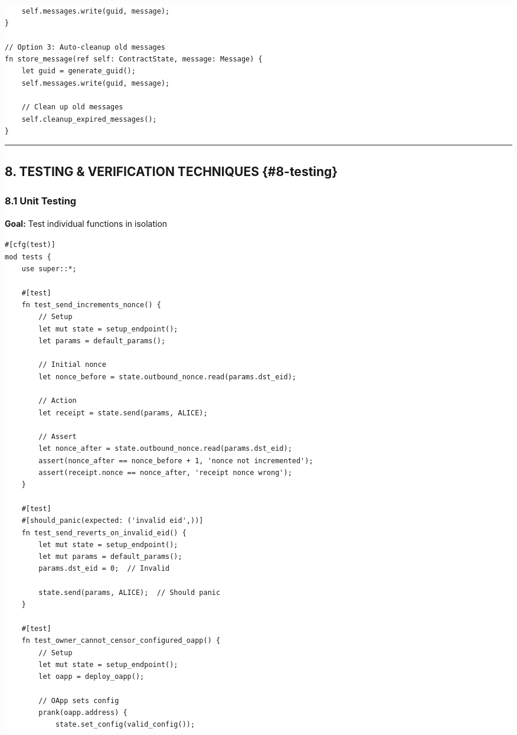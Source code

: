 ```cairo
    self.messages.write(guid, message);
}

// Option 3: Auto-cleanup old messages
fn store_message(ref self: ContractState, message: Message) {
    let guid = generate_guid();
    self.messages.write(guid, message);

    // Clean up old messages
    self.cleanup_expired_messages();
}
```

---

## 8. TESTING & VERIFICATION TECHNIQUES {#8-testing}

### 8.1 Unit Testing

**Goal:** Test individual functions in isolation

```cairo
#[cfg(test)]
mod tests {
    use super::*;

    #[test]
    fn test_send_increments_nonce() {
        // Setup
        let mut state = setup_endpoint();
        let params = default_params();

        // Initial nonce
        let nonce_before = state.outbound_nonce.read(params.dst_eid);

        // Action
        let receipt = state.send(params, ALICE);

        // Assert
        let nonce_after = state.outbound_nonce.read(params.dst_eid);
        assert(nonce_after == nonce_before + 1, 'nonce not incremented');
        assert(receipt.nonce == nonce_after, 'receipt nonce wrong');
    }

    #[test]
    #[should_panic(expected: ('invalid eid',))]
    fn test_send_reverts_on_invalid_eid() {
        let mut state = setup_endpoint();
        let mut params = default_params();
        params.dst_eid = 0;  // Invalid

        state.send(params, ALICE);  // Should panic
    }

    #[test]
    fn test_owner_cannot_censor_configured_oapp() {
        // Setup
        let mut state = setup_endpoint();
        let oapp = deploy_oapp();

        // OApp sets config
        prank(oapp.address) {
            state.set_config(valid_config());
```